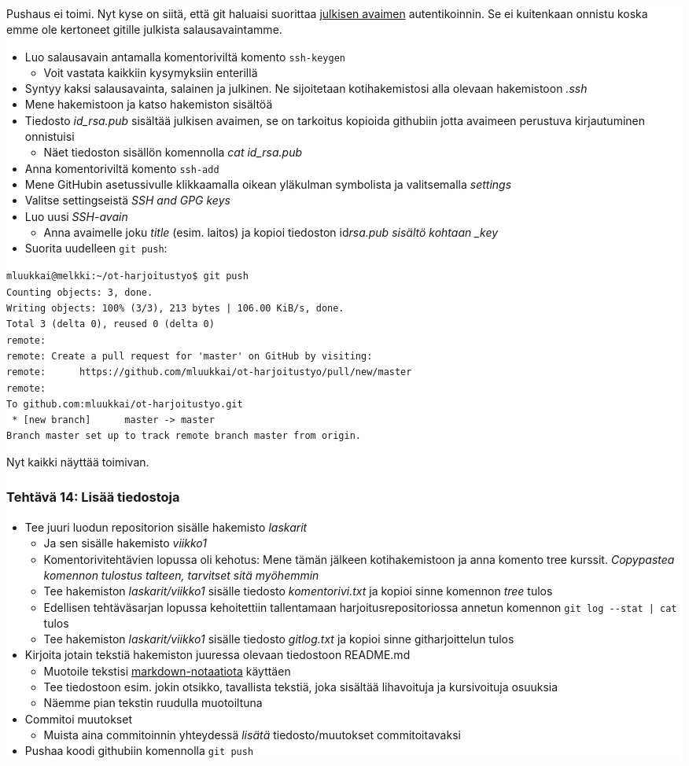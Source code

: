 Pushaus ei toimi. Nyt kyse on siitä, että git haluaisi suorittaa [julkisen avaimen](https://the.earth.li/~sgtatham/putty/0.55/htmldoc/Chapter8.html) autentikoinnin. Se ei kuitenkaan onnistu koska emme ole kertoneet gitille julkista salausavaintamme.

- Luo salausavain antamalla komentoriviltä komento `ssh-keygen`
  - Voit vastata kaikkiin kysymyksiin enterillä
- Syntyy kaksi salausavainta, salainen ja julkinen. Ne sijoitetaan kotihakemistosi alla olevaan hakemistoon _.ssh_
- Mene hakemistoon ja katso hakemiston sisältöä
- Tiedosto _id_rsa.pub_ sisältää julkisen avaimen, se on tarkoitus kopioida githubiin jotta avaimeen perustuva kirjautuminen onnistuisi
  - Näet tiedoston sisällön komennolla _cat id_rsa.pub_
- Anna komentoriviltä komento `ssh-add`
- Mene GitHubin asetussivulle klikkaamalla oikean yläkulman symbolista ja valitsemalla _settings_
- Valitse settingseistä _SSH and GPG keys_
- Luo uusi _SSH-avain_
  - Anna avaimelle joku _title_ (esim. laitos) ja kopioi tiedoston id*rsa.pub sisältö kohtaan \_key*
- Suorita uudelleen `git push`:

```
mluukkai@melkki:~/ot-harjoitustyo$ git push
Counting objects: 3, done.
Writing objects: 100% (3/3), 213 bytes | 106.00 KiB/s, done.
Total 3 (delta 0), reused 0 (delta 0)
remote:
remote: Create a pull request for 'master' on GitHub by visiting:
remote:      https://github.com/mluukkai/ot-harjoitustyo/pull/new/master
remote:
To github.com:mluukkai/ot-harjoitustyo.git
 * [new branch]      master -> master
Branch master set up to track remote branch master from origin.
```

Nyt kaikki näyttää toimivan.

### Tehtävä 14: Lisää tiedostoja

- Tee juuri luodun repositorion sisälle hakemisto _laskarit_
  - Ja sen sisälle hakemisto _viikko1_
  - Komentorivitehtävien lopussa oli kehotus: Mene tämän jälkeen kotihakemistoon ja anna komento tree kurssit. _Copypastea komennon tulostus talteen, tarvitset sitä myöhemmin_
  - Tee hakemiston _laskarit/viikko1_ sisälle tiedosto _komentorivi.txt_ ja kopioi sinne komennon _tree_ tulos
  - Edellisen tehtäväsarjan lopussa kehoitettiin tallentamaan harjoitusrepositoriossa annetun komennon `git log --stat | cat` tulos
  - Tee hakemiston _laskarit/viikko1_ sisälle tiedosto _gitlog.txt_ ja kopioi sinne githarjoittelun tulos
- Kirjoita jotain tekstiä hakemiston juuressa olevaan tiedostoon README.md
  - Muotoile tekstisi [markdown-notaatiota](https://guides.github.com/features/mastering-markdown/) käyttäen
  - Tee tiedostoon esim. jokin otsikko, tavallista tekstiä, joka sisältää lihavoituja ja kursivoituja osuuksia
  - Näemme pian tekstin ruudulla muotoiltuna
- Commitoi muutokset
  - Muista aina commitoinnin yhteydessä _lisätä_ tiedosto/muutokset commitoitavaksi
- Pushaa koodi githubiin komennolla `git push`
